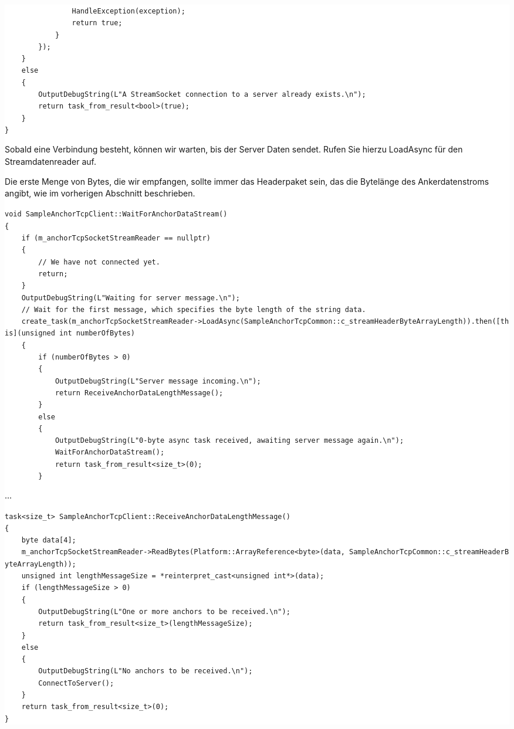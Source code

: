 ```
                HandleException(exception);
                return true;
            }
        });
    }
    else
    {
        OutputDebugString(L"A StreamSocket connection to a server already exists.\n");
        return task_from_result<bool>(true);
    }
}
```

Sobald eine Verbindung besteht, können wir warten, bis der Server Daten sendet. Rufen Sie hierzu LoadAsync für den Streamdatenreader auf.

Die erste Menge von Bytes, die wir empfangen, sollte immer das Headerpaket sein, das die Bytelänge des Ankerdatenstroms angibt, wie im vorherigen Abschnitt beschrieben.

```
void SampleAnchorTcpClient::WaitForAnchorDataStream()
{
    if (m_anchorTcpSocketStreamReader == nullptr)
    {
        // We have not connected yet.
        return;
    }
    OutputDebugString(L"Waiting for server message.\n");
    // Wait for the first message, which specifies the byte length of the string data.
    create_task(m_anchorTcpSocketStreamReader->LoadAsync(SampleAnchorTcpCommon::c_streamHeaderByteArrayLength)).then([this](unsigned int numberOfBytes)
    {
        if (numberOfBytes > 0)
        {
            OutputDebugString(L"Server message incoming.\n");
            return ReceiveAnchorDataLengthMessage();
        }
        else
        {
            OutputDebugString(L"0-byte async task received, awaiting server message again.\n");
            WaitForAnchorDataStream();
            return task_from_result<size_t>(0);
        }
```

...

```
task<size_t> SampleAnchorTcpClient::ReceiveAnchorDataLengthMessage()
{
    byte data[4];
    m_anchorTcpSocketStreamReader->ReadBytes(Platform::ArrayReference<byte>(data, SampleAnchorTcpCommon::c_streamHeaderByteArrayLength));
    unsigned int lengthMessageSize = *reinterpret_cast<unsigned int*>(data);
    if (lengthMessageSize > 0)
    {
        OutputDebugString(L"One or more anchors to be received.\n");
        return task_from_result<size_t>(lengthMessageSize);
    }
    else
    {
        OutputDebugString(L"No anchors to be received.\n");
        ConnectToServer();
    }
    return task_from_result<size_t>(0);
}
```